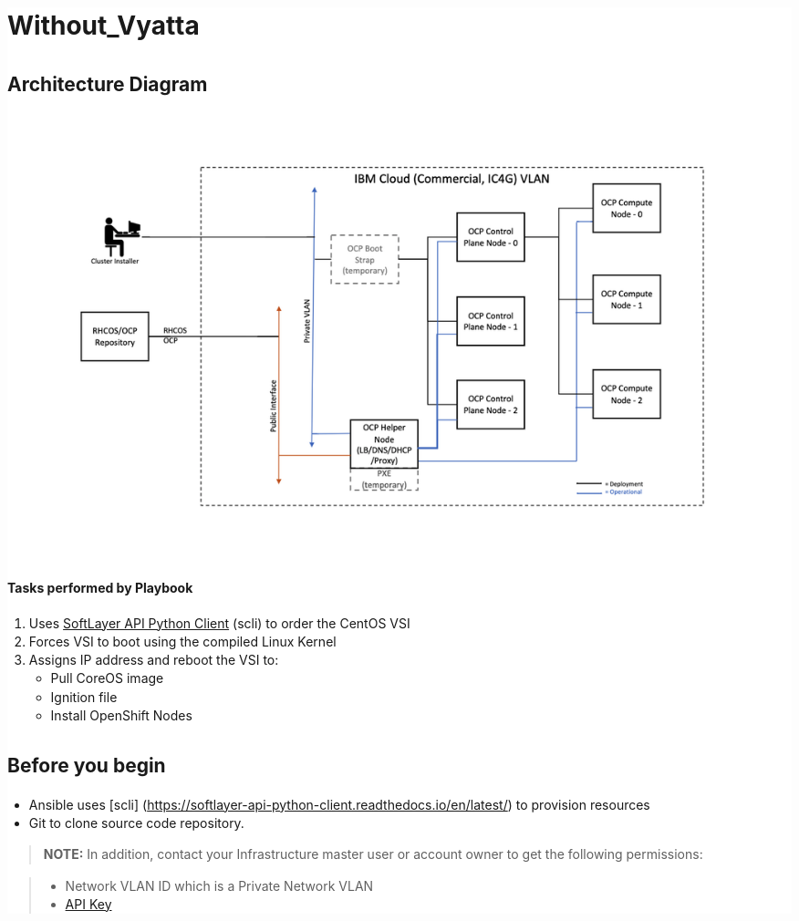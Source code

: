 
#  Without_Vyatta
## 	Architecture Diagram
<img src=images/ocp_vsi_without_vyatta_architecture.png width="900"/>

#### Tasks performed by Playbook
1. Uses [SoftLayer API Python Client](https://softlayer-api-python-client.readthedocs.io/en/latest/) (scli) to order the CentOS VSI
2. Forces VSI to boot using the compiled Linux Kernel
3. Assigns IP address and reboot the VSI to:
	- Pull CoreOS image 
	- Ignition file
	- Install OpenShift Nodes

##  
## Before you begin

- Ansible uses [scli] (https://softlayer-api-python-client.readthedocs.io/en/latest/) to provision resources
- Git to clone source code repository.

> **NOTE:** In addition, contact your Infrastructure master user or account owner to get the following permissions:

> - Network VLAN ID which is a  Private Network VLAN 
> - [API Key](https://cloud.ibm.com/docs/iam?topic=iam-classic_keys)
